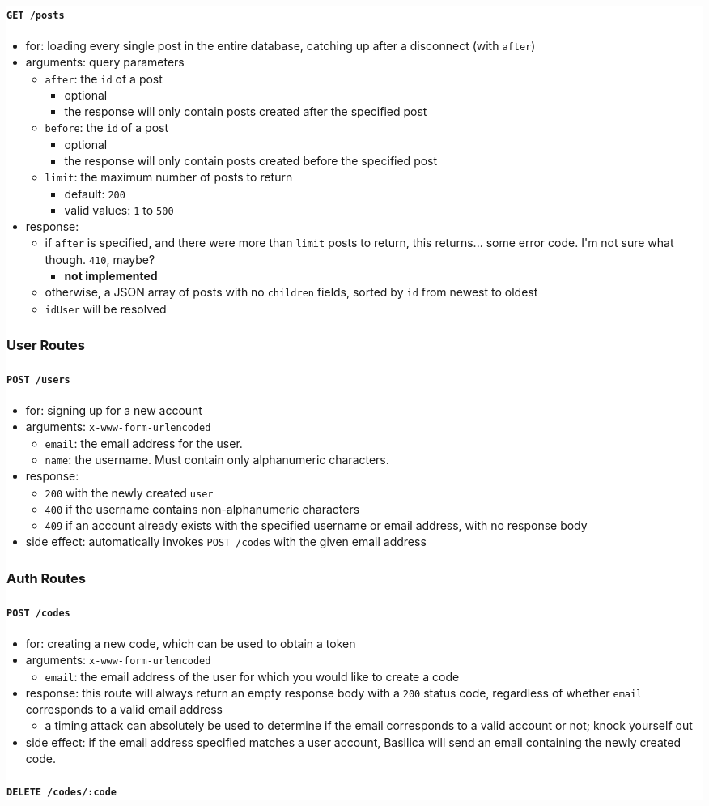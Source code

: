 #### `GET /posts`

- for: loading every single post in the entire database, catching up after a disconnect (with `after`)
- arguments: query parameters
    - `after`: the `id` of a post
        - optional
        - the response will only contain posts created after the specified post
    - `before`: the `id` of a post
        - optional
        - the response will only contain posts created before the specified post
    - `limit`: the maximum number of posts to return
        - default: `200`
        - valid values: `1` to `500`
- response:
    - if `after` is specified, and there were more than `limit` posts to return, this returns... some error code. I'm not sure what though. `410`, maybe?
        - **not implemented**
    - otherwise, a JSON array of posts with no `children` fields, sorted by `id` from newest to oldest
    - `idUser` will be resolved

### User Routes

#### `POST /users`

- for: signing up for a new account
- arguments: `x-www-form-urlencoded`
    - `email`: the email address for the user.
    - `name`: the username. Must contain only alphanumeric characters.
- response:
    - `200` with the newly created `user`
    - `400` if the username contains non-alphanumeric characters
    - `409` if an account already exists with the specified username or email address, with no response body
- side effect: automatically invokes `POST /codes` with the given email address

### Auth Routes

#### `POST /codes`

- for: creating a new code, which can be used to obtain a token
- arguments: `x-www-form-urlencoded`
    - `email`: the email address of the user for which you would like to create a code
- response: this route will always return an empty response body with a `200` status code, regardless of whether `email` corresponds to a valid email address
    - a timing attack can absolutely be used to determine if the email corresponds to a valid account or not; knock yourself out
- side effect: if the email address specified matches a user account, Basilica will send an email containing the newly created code.

#### `DELETE /codes/:code`
